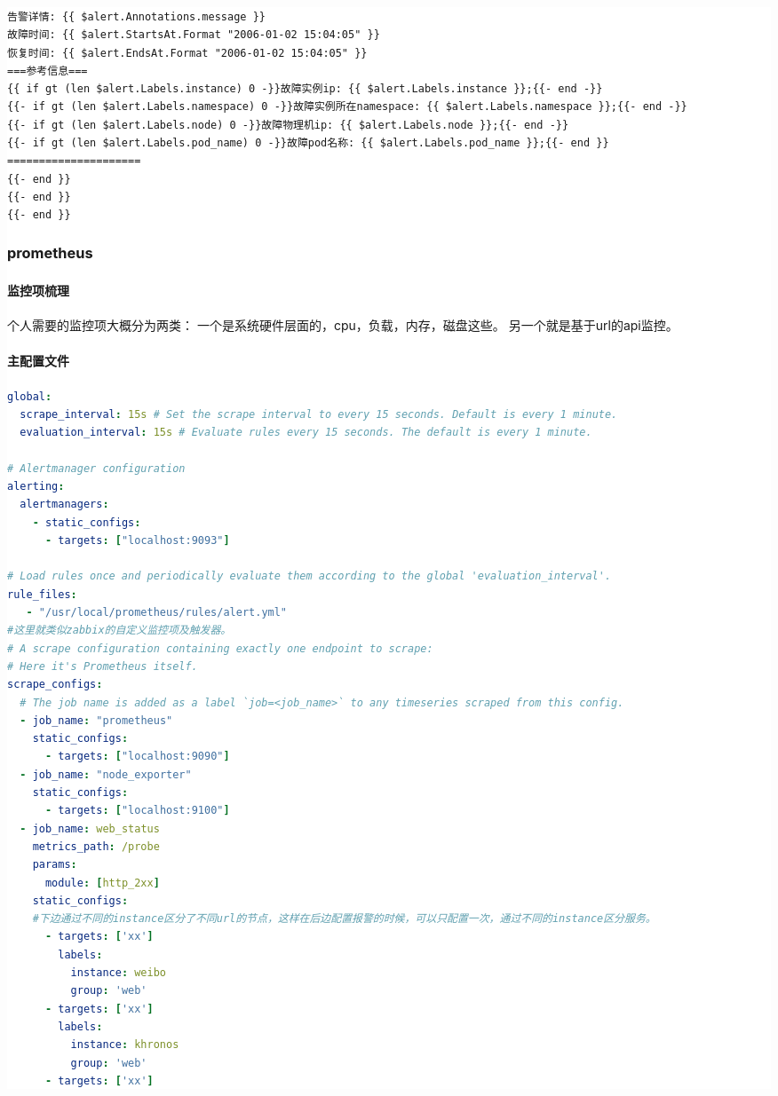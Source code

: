 ```tmpl
告警详情: {{ $alert.Annotations.message }}
故障时间: {{ $alert.StartsAt.Format "2006-01-02 15:04:05" }}
恢复时间: {{ $alert.EndsAt.Format "2006-01-02 15:04:05" }}
===参考信息===
{{ if gt (len $alert.Labels.instance) 0 -}}故障实例ip: {{ $alert.Labels.instance }};{{- end -}}
{{- if gt (len $alert.Labels.namespace) 0 -}}故障实例所在namespace: {{ $alert.Labels.namespace }};{{- end -}}
{{- if gt (len $alert.Labels.node) 0 -}}故障物理机ip: {{ $alert.Labels.node }};{{- end -}}
{{- if gt (len $alert.Labels.pod_name) 0 -}}故障pod名称: {{ $alert.Labels.pod_name }};{{- end }}
=====================
{{- end }}
{{- end }}
{{- end }}
```

### prometheus

#### 监控项梳理
个人需要的监控项大概分为两类：
一个是系统硬件层面的，cpu，负载，内存，磁盘这些。
另一个就是基于url的api监控。

#### 主配置文件
```yml
global:
  scrape_interval: 15s # Set the scrape interval to every 15 seconds. Default is every 1 minute.
  evaluation_interval: 15s # Evaluate rules every 15 seconds. The default is every 1 minute.

# Alertmanager configuration
alerting:
  alertmanagers:
    - static_configs:
      - targets: ["localhost:9093"]

# Load rules once and periodically evaluate them according to the global 'evaluation_interval'.
rule_files:
   - "/usr/local/prometheus/rules/alert.yml"
#这里就类似zabbix的自定义监控项及触发器。
# A scrape configuration containing exactly one endpoint to scrape:
# Here it's Prometheus itself.
scrape_configs:
  # The job name is added as a label `job=<job_name>` to any timeseries scraped from this config.
  - job_name: "prometheus"
    static_configs:
      - targets: ["localhost:9090"]
  - job_name: "node_exporter"
    static_configs:
      - targets: ["localhost:9100"]
  - job_name: web_status
    metrics_path: /probe
    params:
      module: [http_2xx]
    static_configs:
    #下边通过不同的instance区分了不同url的节点，这样在后边配置报警的时候，可以只配置一次，通过不同的instance区分服务。
      - targets: ['xx']
        labels:
          instance: weibo
          group: 'web'
      - targets: ['xx']
        labels:
          instance: khronos
          group: 'web'
      - targets: ['xx']
```